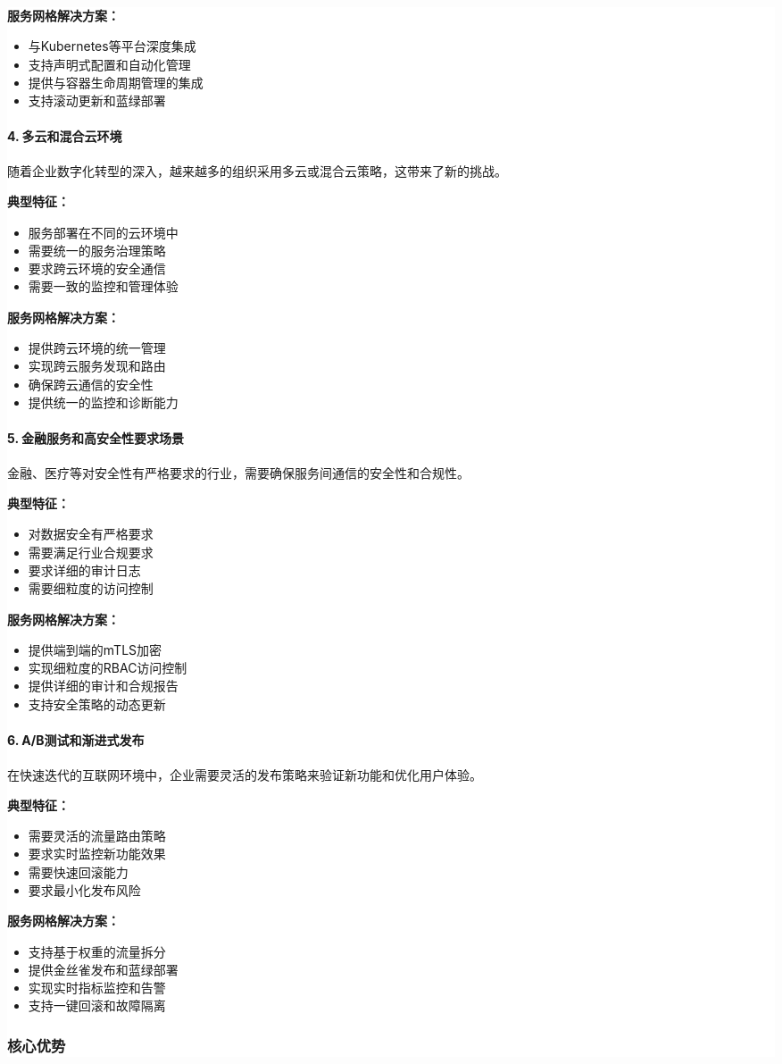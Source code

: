 **服务网格解决方案：**
- 与Kubernetes等平台深度集成
- 支持声明式配置和自动化管理
- 提供与容器生命周期管理的集成
- 支持滚动更新和蓝绿部署

#### 4. 多云和混合云环境

随着企业数字化转型的深入，越来越多的组织采用多云或混合云策略，这带来了新的挑战。

**典型特征：**
- 服务部署在不同的云环境中
- 需要统一的服务治理策略
- 要求跨云环境的安全通信
- 需要一致的监控和管理体验

**服务网格解决方案：**
- 提供跨云环境的统一管理
- 实现跨云服务发现和路由
- 确保跨云通信的安全性
- 提供统一的监控和诊断能力

#### 5. 金融服务和高安全性要求场景

金融、医疗等对安全性有严格要求的行业，需要确保服务间通信的安全性和合规性。

**典型特征：**
- 对数据安全有严格要求
- 需要满足行业合规要求
- 要求详细的审计日志
- 需要细粒度的访问控制

**服务网格解决方案：**
- 提供端到端的mTLS加密
- 实现细粒度的RBAC访问控制
- 提供详细的审计和合规报告
- 支持安全策略的动态更新

#### 6. A/B测试和渐进式发布

在快速迭代的互联网环境中，企业需要灵活的发布策略来验证新功能和优化用户体验。

**典型特征：**
- 需要灵活的流量路由策略
- 要求实时监控新功能效果
- 需要快速回滚能力
- 要求最小化发布风险

**服务网格解决方案：**
- 支持基于权重的流量拆分
- 提供金丝雀发布和蓝绿部署
- 实现实时指标监控和告警
- 支持一键回滚和故障隔离

### 核心优势

